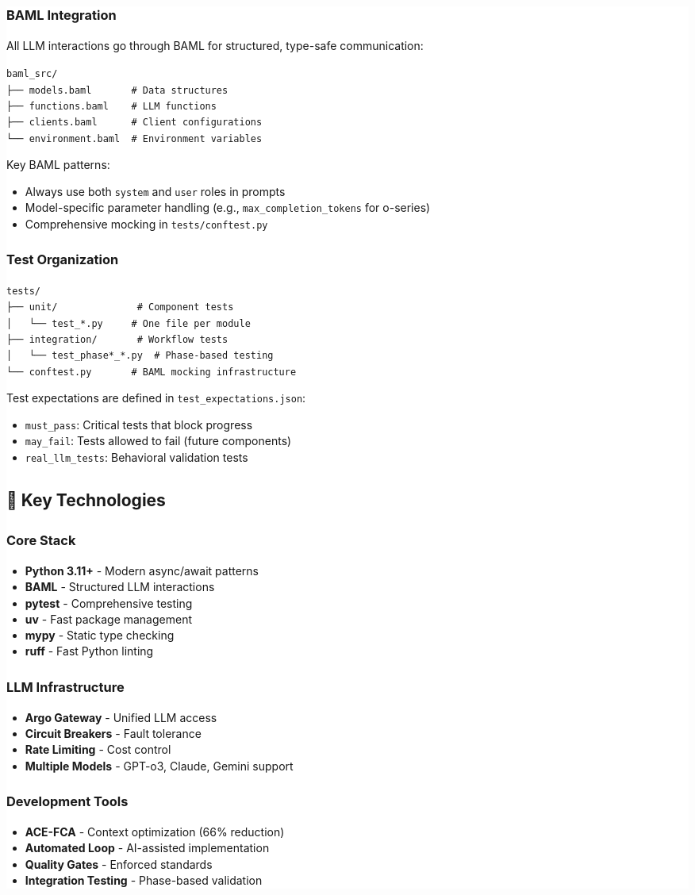 ### BAML Integration

All LLM interactions go through BAML for structured, type-safe communication:

```
baml_src/
├── models.baml       # Data structures
├── functions.baml    # LLM functions
├── clients.baml      # Client configurations
└── environment.baml  # Environment variables
```

Key BAML patterns:
- Always use both `system` and `user` roles in prompts
- Model-specific parameter handling (e.g., `max_completion_tokens` for o-series)
- Comprehensive mocking in `tests/conftest.py`

### Test Organization

```
tests/
├── unit/              # Component tests
│   └── test_*.py     # One file per module
├── integration/       # Workflow tests
│   └── test_phase*_*.py  # Phase-based testing
└── conftest.py       # BAML mocking infrastructure
```

Test expectations are defined in `test_expectations.json`:
- `must_pass`: Critical tests that block progress
- `may_fail`: Tests allowed to fail (future components)
- `real_llm_tests`: Behavioral validation tests

## 🔧 Key Technologies

### Core Stack
- **Python 3.11+** - Modern async/await patterns
- **BAML** - Structured LLM interactions
- **pytest** - Comprehensive testing
- **uv** - Fast package management
- **mypy** - Static type checking
- **ruff** - Fast Python linting

### LLM Infrastructure
- **Argo Gateway** - Unified LLM access
- **Circuit Breakers** - Fault tolerance
- **Rate Limiting** - Cost control
- **Multiple Models** - GPT-o3, Claude, Gemini support

### Development Tools
- **ACE-FCA** - Context optimization (66% reduction)
- **Automated Loop** - AI-assisted implementation
- **Quality Gates** - Enforced standards
- **Integration Testing** - Phase-based validation
